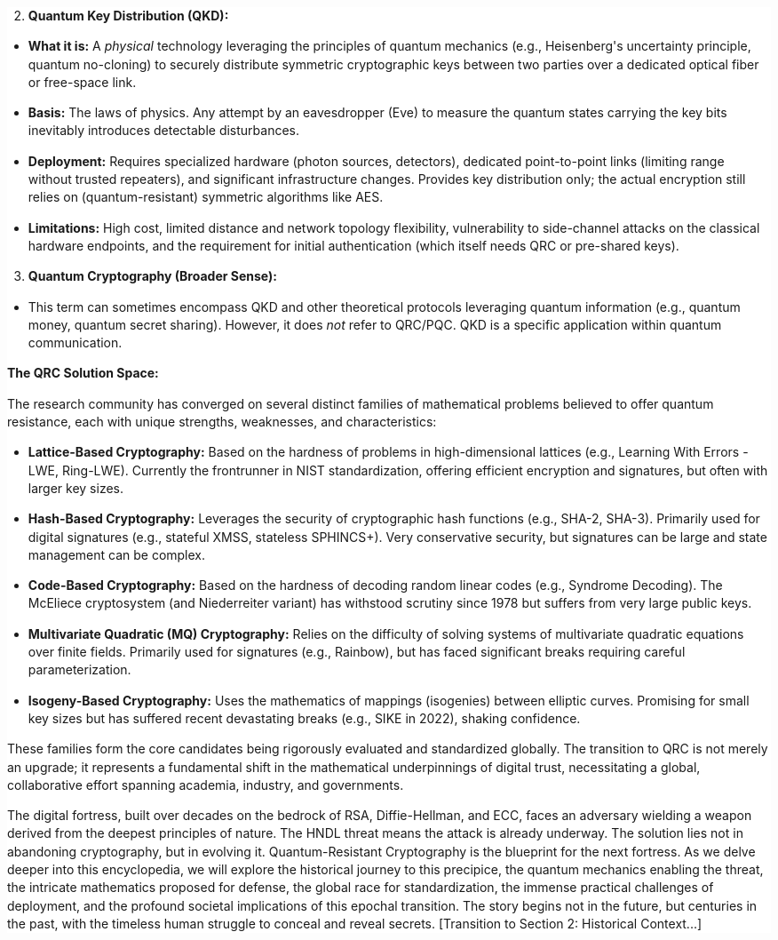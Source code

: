 2.  **Quantum Key Distribution (QKD):**

*   **What it is:** A *physical* technology leveraging the principles of quantum mechanics (e.g., Heisenberg's uncertainty principle, quantum no-cloning) to securely distribute symmetric cryptographic keys between two parties over a dedicated optical fiber or free-space link.

*   **Basis:** The laws of physics. Any attempt by an eavesdropper (Eve) to measure the quantum states carrying the key bits inevitably introduces detectable disturbances.

*   **Deployment:** Requires specialized hardware (photon sources, detectors), dedicated point-to-point links (limiting range without trusted repeaters), and significant infrastructure changes. Provides key distribution only; the actual encryption still relies on (quantum-resistant) symmetric algorithms like AES.

*   **Limitations:** High cost, limited distance and network topology flexibility, vulnerability to side-channel attacks on the classical hardware endpoints, and the requirement for initial authentication (which itself needs QRC or pre-shared keys).

3.  **Quantum Cryptography (Broader Sense):**

*   This term can sometimes encompass QKD and other theoretical protocols leveraging quantum information (e.g., quantum money, quantum secret sharing). However, it does *not* refer to QRC/PQC. QKD is a specific application within quantum communication.

**The QRC Solution Space:**

The research community has converged on several distinct families of mathematical problems believed to offer quantum resistance, each with unique strengths, weaknesses, and characteristics:

*   **Lattice-Based Cryptography:** Based on the hardness of problems in high-dimensional lattices (e.g., Learning With Errors - LWE, Ring-LWE). Currently the frontrunner in NIST standardization, offering efficient encryption and signatures, but often with larger key sizes.

*   **Hash-Based Cryptography:** Leverages the security of cryptographic hash functions (e.g., SHA-2, SHA-3). Primarily used for digital signatures (e.g., stateful XMSS, stateless SPHINCS+). Very conservative security, but signatures can be large and state management can be complex.

*   **Code-Based Cryptography:** Based on the hardness of decoding random linear codes (e.g., Syndrome Decoding). The McEliece cryptosystem (and Niederreiter variant) has withstood scrutiny since 1978 but suffers from very large public keys.

*   **Multivariate Quadratic (MQ) Cryptography:** Relies on the difficulty of solving systems of multivariate quadratic equations over finite fields. Primarily used for signatures (e.g., Rainbow), but has faced significant breaks requiring careful parameterization.

*   **Isogeny-Based Cryptography:** Uses the mathematics of mappings (isogenies) between elliptic curves. Promising for small key sizes but has suffered recent devastating breaks (e.g., SIKE in 2022), shaking confidence.

These families form the core candidates being rigorously evaluated and standardized globally. The transition to QRC is not merely an upgrade; it represents a fundamental shift in the mathematical underpinnings of digital trust, necessitating a global, collaborative effort spanning academia, industry, and governments.

The digital fortress, built over decades on the bedrock of RSA, Diffie-Hellman, and ECC, faces an adversary wielding a weapon derived from the deepest principles of nature. The HNDL threat means the attack is already underway. The solution lies not in abandoning cryptography, but in evolving it. Quantum-Resistant Cryptography is the blueprint for the next fortress. As we delve deeper into this encyclopedia, we will explore the historical journey to this precipice, the quantum mechanics enabling the threat, the intricate mathematics proposed for defense, the global race for standardization, the immense practical challenges of deployment, and the profound societal implications of this epochal transition. The story begins not in the future, but centuries in the past, with the timeless human struggle to conceal and reveal secrets. [Transition to Section 2: Historical Context...]
